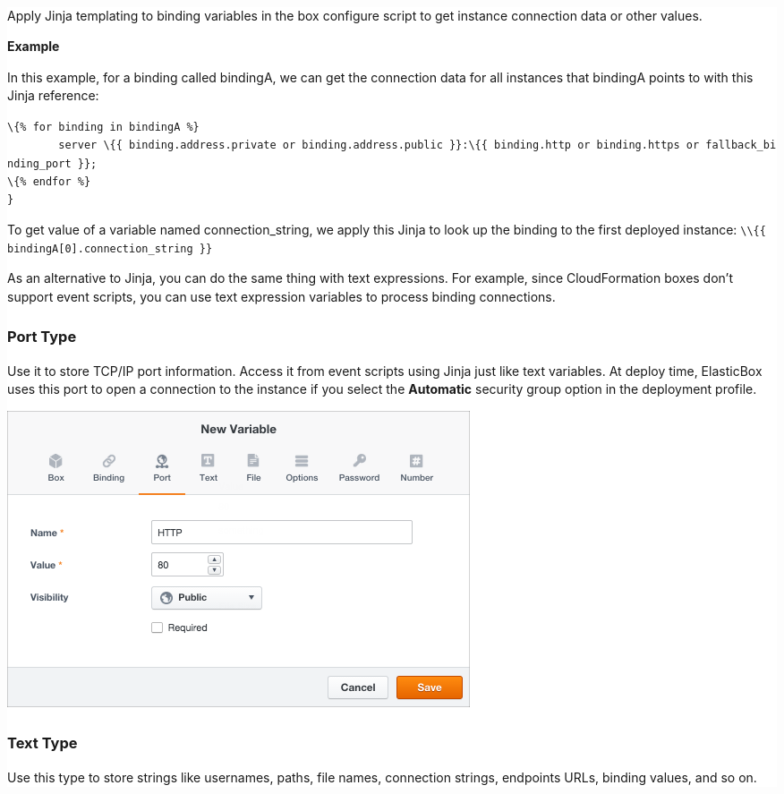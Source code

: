 Apply Jinja templating to binding variables in the box configure script to get instance connection data or other values.

**Example**

In this example, for a binding called bindingA, we can get the connection data for all instances that bindingA points to with this Jinja reference:

```
\{% for binding in bindingA %}
        server \{{ binding.address.private or binding.address.public }}:\{{ binding.http or binding.https or fallback_binding_port }};
\{% endfor %}
}
```

To get value of a variable named connection_string, we apply this Jinja to look up the binding to the first deployed instance: `\\{{ bindingA[0].connection_string }}`

As an alternative to Jinja, you can do the same thing with text expressions. For example, since CloudFormation boxes don’t support event scripts, you can use text expression variables to process binding connections.

### Port Type

Use it to store TCP/IP port information. Access it from event scripts using Jinja just like text variables. At deploy time, ElasticBox uses this port to open a connection to the instance if you select the **Automatic** security group option in the deployment profile.

![parameterizingboxeswithvariables3.png](../images/ElasticBox/parameterizingboxeswithvariables3.png)

### Text Type

Use this type to store strings like usernames, paths, file names, connection strings, endpoints URLs, binding values, and so on.
